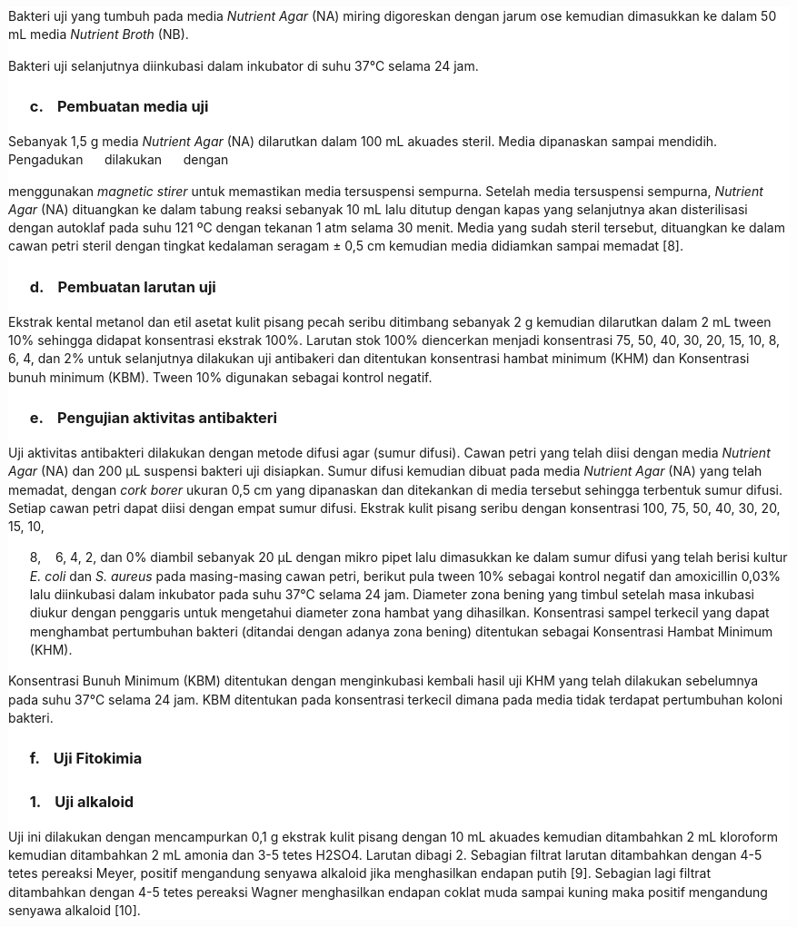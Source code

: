 <p><span class="font7">Bakteri uji yang tumbuh pada media </span><span class="font7" style="font-style:italic;">Nutrient Agar</span><span class="font7"> (NA) miring digoreskan dengan jarum ose kemudian dimasukkan ke dalam 50 mL media </span><span class="font7" style="font-style:italic;">Nutrient Broth</span><span class="font7"> (NB).</span></p>
<p><span class="font7">Bakteri uji selanjutnya diinkubasi dalam inkubator di suhu 37°C selama 24 jam.</span></p>
<ul style="list-style:none;"><li>
<h3><a name="bookmark15"></a><span class="font7" style="font-weight:bold;"><a name="bookmark16"></a>c. &nbsp;&nbsp;&nbsp;Pembuatan media uji</span></h3></li></ul>
<p><span class="font7">Sebanyak 1,5 g media </span><span class="font7" style="font-style:italic;">Nutrient Agar </span><span class="font7">(NA) dilarutkan dalam 100 mL akuades steril. Media dipanaskan sampai mendidih. Pengadukan &nbsp;&nbsp;&nbsp;&nbsp;&nbsp;dilakukan &nbsp;&nbsp;&nbsp;&nbsp;&nbsp;dengan</span></p>
<p><span class="font7">menggunakan </span><span class="font7" style="font-style:italic;">magnetic stirer</span><span class="font7"> untuk memastikan media tersuspensi sempurna. Setelah media tersuspensi sempurna, </span><span class="font7" style="font-style:italic;">Nutrient Agar</span><span class="font7"> (NA) dituangkan ke dalam tabung reaksi sebanyak 10 mL lalu ditutup dengan kapas yang selanjutnya akan disterilisasi dengan autoklaf pada suhu 121 ºC dengan tekanan 1 atm selama 30 menit. Media yang sudah steril tersebut, dituangkan ke dalam cawan petri steril dengan tingkat kedalaman seragam ± 0,5 cm kemudian media didiamkan sampai memadat [8].</span></p>
<ul style="list-style:none;"><li>
<h3><a name="bookmark17"></a><span class="font7" style="font-weight:bold;"><a name="bookmark18"></a>d. &nbsp;&nbsp;&nbsp;Pembuatan larutan uji</span></h3></li></ul>
<p><span class="font7">Ekstrak kental metanol dan etil asetat kulit pisang pecah seribu ditimbang sebanyak 2 g kemudian dilarutkan dalam 2 mL tween 10% sehingga didapat konsentrasi ekstrak 100%. Larutan stok 100% diencerkan menjadi konsentrasi 75, 50, 40, 30, 20, 15, 10, 8, 6, 4, dan 2% untuk selanjutnya dilakukan uji antibakeri dan ditentukan konsentrasi hambat minimum (KHM) dan Konsentrasi bunuh minimum (KBM). Tween 10% digunakan sebagai kontrol negatif.</span></p>
<ul style="list-style:none;"><li>
<h3><a name="bookmark19"></a><span class="font7" style="font-weight:bold;"><a name="bookmark20"></a>e. &nbsp;&nbsp;&nbsp;Pengujian aktivitas antibakteri</span></h3></li></ul>
<p><span class="font7">Uji aktivitas antibakteri dilakukan dengan metode difusi agar (sumur difusi). Cawan petri yang telah diisi dengan media </span><span class="font7" style="font-style:italic;">Nutrient Agar</span><span class="font7"> (NA) dan 200 μL suspensi bakteri uji disiapkan. Sumur difusi kemudian dibuat pada media </span><span class="font7" style="font-style:italic;">Nutrient Agar </span><span class="font7">(NA) yang telah memadat, dengan </span><span class="font7" style="font-style:italic;">cork borer</span><span class="font7"> ukuran 0,5 cm yang dipanaskan dan ditekankan di media tersebut sehingga terbentuk sumur difusi. Setiap cawan petri dapat diisi dengan empat sumur difusi. Ekstrak kulit pisang seribu dengan konsentrasi 100, 75, 50, 40, 30, 20, 15, 10,</span></p>
<ul style="list-style:none;"><li>
<p><span class="font7">8, &nbsp;&nbsp;&nbsp;6, 4, 2, dan 0% diambil sebanyak 20 μL dengan mikro pipet lalu dimasukkan ke dalam sumur difusi yang telah berisi kultur </span><span class="font7" style="font-style:italic;">E. coli</span><span class="font7"> dan </span><span class="font7" style="font-style:italic;">S. aureus</span><span class="font7"> pada masing-masing cawan petri, berikut pula tween 10% sebagai kontrol negatif dan amoxicillin 0,03% lalu diinkubasi dalam inkubator pada suhu 37°C selama 24 jam. Diameter zona bening yang timbul setelah masa inkubasi diukur dengan penggaris untuk mengetahui diameter zona hambat yang dihasilkan. Konsentrasi sampel terkecil yang dapat menghambat pertumbuhan bakteri (ditandai dengan adanya zona bening) ditentukan sebagai Konsentrasi Hambat Minimum (KHM).</span></p></li></ul>
<p><span class="font7">Konsentrasi Bunuh Minimum (KBM) ditentukan dengan menginkubasi kembali hasil uji KHM yang telah dilakukan sebelumnya pada suhu 37°C selama 24 jam. KBM ditentukan pada konsentrasi terkecil dimana pada media tidak terdapat pertumbuhan koloni bakteri.</span></p>
<ul style="list-style:none;"><li>
<h3><a name="bookmark21"></a><span class="font7" style="font-weight:bold;"><a name="bookmark22"></a>f. &nbsp;&nbsp;&nbsp;Uji Fitokimia</span><br><br><span class="font7" style="font-weight:bold;"><a name="bookmark23"></a>1. &nbsp;&nbsp;&nbsp;Uji alkaloid</span></h3></li></ul>
<p><span class="font7">Uji ini dilakukan dengan mencampurkan 0,1 g ekstrak kulit pisang dengan 10 mL akuades kemudian ditambahkan 2 mL kloroform kemudian ditambahkan 2 mL amonia dan 3-5 tetes H</span><span class="font3">2</span><span class="font7">SO</span><span class="font3">4</span><span class="font7">. Larutan dibagi 2. Sebagian filtrat larutan ditambahkan dengan 4-5 tetes pereaksi Meyer, positif mengandung senyawa alkaloid jika menghasilkan endapan putih [9]. Sebagian lagi filtrat ditambahkan dengan 4-5 tetes pereaksi Wagner menghasilkan endapan coklat muda sampai kuning maka positif mengandung senyawa alkaloid [10].</span></p>
<ul style="list-style:none;"><li>